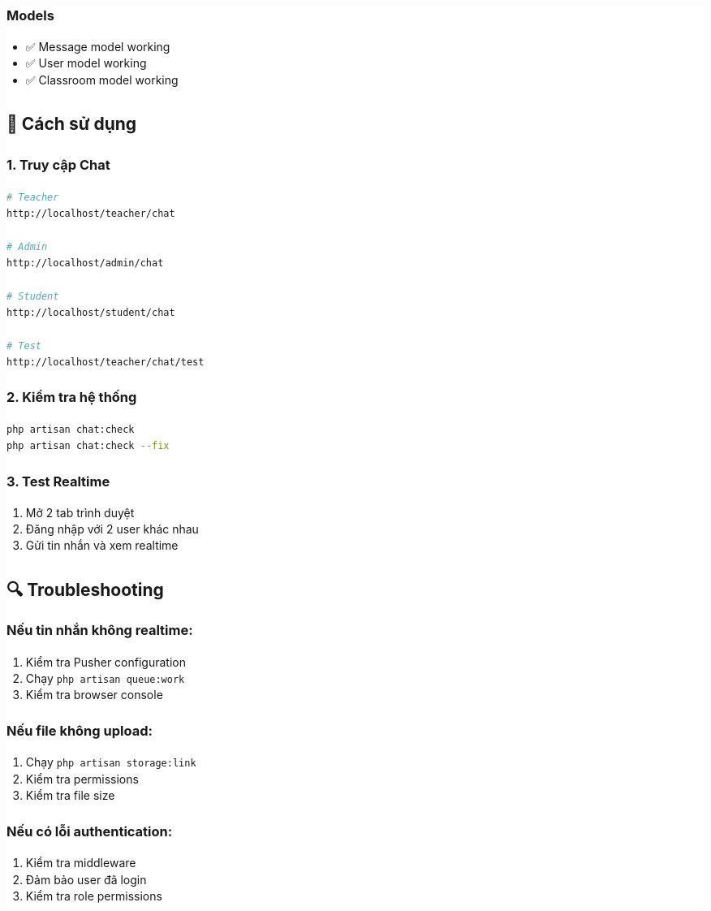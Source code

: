 ### Models
- ✅ Message model working
- ✅ User model working
- ✅ Classroom model working

## 🎯 Cách sử dụng

### 1. Truy cập Chat
```bash
# Teacher
http://localhost/teacher/chat

# Admin  
http://localhost/admin/chat

# Student
http://localhost/student/chat

# Test
http://localhost/teacher/chat/test
```

### 2. Kiểm tra hệ thống
```bash
php artisan chat:check
php artisan chat:check --fix
```

### 3. Test Realtime
1. Mở 2 tab trình duyệt
2. Đăng nhập với 2 user khác nhau
3. Gửi tin nhắn và xem realtime

## 🔍 Troubleshooting

### Nếu tin nhắn không realtime:
1. Kiểm tra Pusher configuration
2. Chạy `php artisan queue:work`
3. Kiểm tra browser console

### Nếu file không upload:
1. Chạy `php artisan storage:link`
2. Kiểm tra permissions
3. Kiểm tra file size

### Nếu có lỗi authentication:
1. Kiểm tra middleware
2. Đảm bảo user đã login
3. Kiểm tra role permissions
